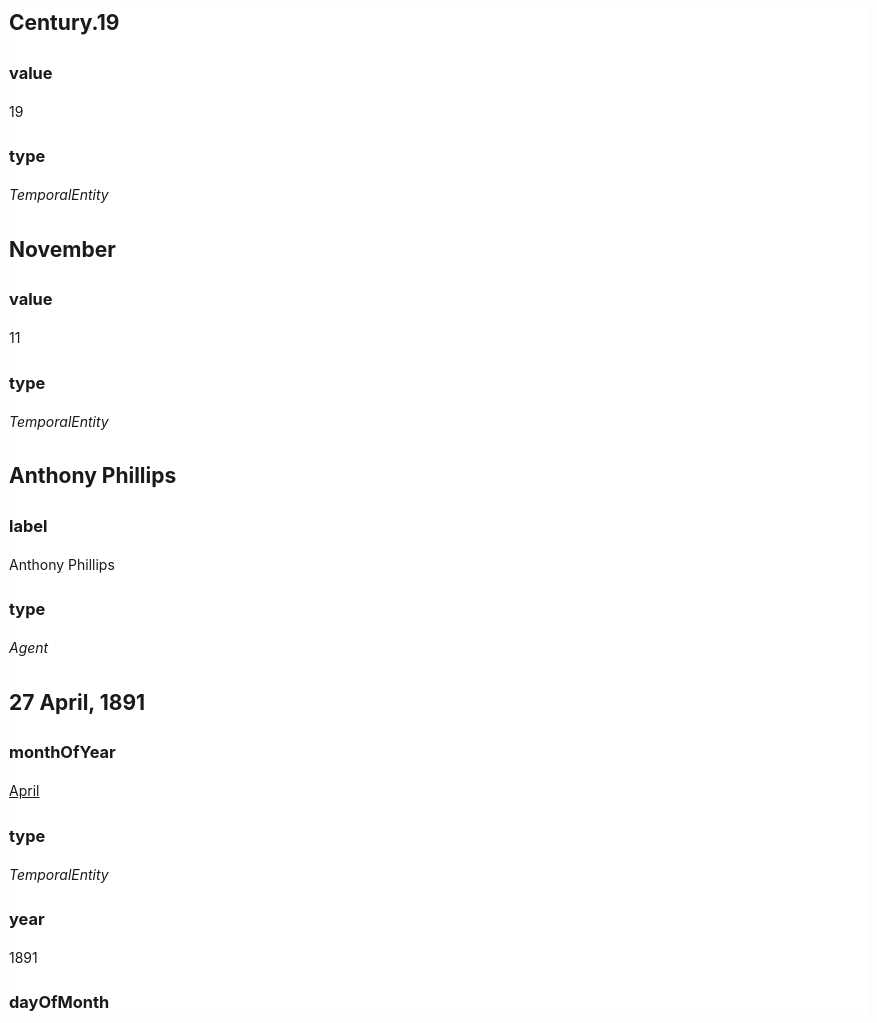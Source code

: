 ## Century.19

### value


19

### type


*TemporalEntity*

## November

### value


11

### type


*TemporalEntity*

## Anthony Phillips

### label


Anthony Phillips

### type


*Agent*

## 27 April, 1891

### monthOfYear


[April](#April)

### type


*TemporalEntity*

### year


1891

### dayOfMonth
